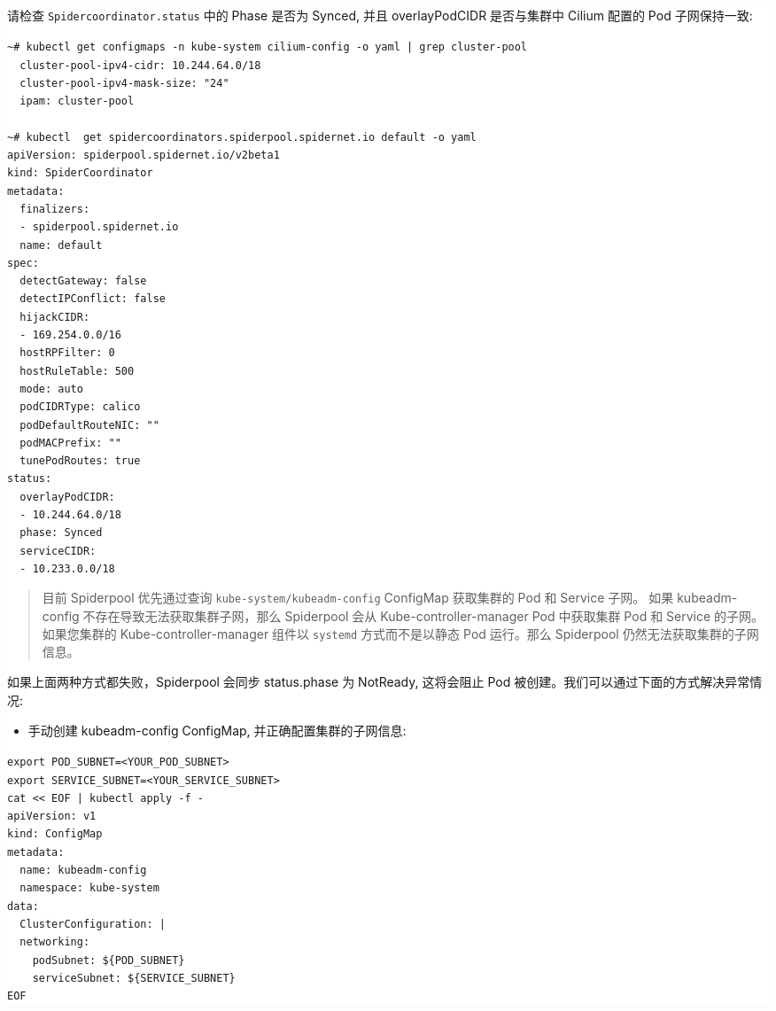 请检查 `Spidercoordinator.status` 中的 Phase 是否为 Synced, 并且 overlayPodCIDR 是否与集群中 Cilium 配置的 Pod 子网保持一致:

```shell
~# kubectl get configmaps -n kube-system cilium-config -o yaml | grep cluster-pool
  cluster-pool-ipv4-cidr: 10.244.64.0/18
  cluster-pool-ipv4-mask-size: "24"
  ipam: cluster-pool

~# kubectl  get spidercoordinators.spiderpool.spidernet.io default -o yaml
apiVersion: spiderpool.spidernet.io/v2beta1
kind: SpiderCoordinator
metadata:
  finalizers:
  - spiderpool.spidernet.io
  name: default
spec:
  detectGateway: false
  detectIPConflict: false
  hijackCIDR:
  - 169.254.0.0/16
  hostRPFilter: 0
  hostRuleTable: 500
  mode: auto
  podCIDRType: calico
  podDefaultRouteNIC: ""
  podMACPrefix: ""
  tunePodRoutes: true
status:
  overlayPodCIDR:
  - 10.244.64.0/18
  phase: Synced
  serviceCIDR:
  - 10.233.0.0/18
```

> 目前 Spiderpool 优先通过查询 `kube-system/kubeadm-config` ConfigMap 获取集群的 Pod 和 Service 子网。 如果 kubeadm-config 不存在导致无法获取集群子网，那么 Spiderpool 会从 Kube-controller-manager Pod 中获取集群 Pod 和 Service 的子网。 如果您集群的 Kube-controller-manager 组件以 `systemd` 方式而不是以静态 Pod 运行。那么 Spiderpool 仍然无法获取集群的子网信息。

如果上面两种方式都失败，Spiderpool 会同步 status.phase 为 NotReady, 这将会阻止 Pod 被创建。我们可以通过下面的方式解决异常情况:

- 手动创建 kubeadm-config ConfigMap, 并正确配置集群的子网信息:

```shell
export POD_SUBNET=<YOUR_POD_SUBNET>
export SERVICE_SUBNET=<YOUR_SERVICE_SUBNET>
cat << EOF | kubectl apply -f -
apiVersion: v1
kind: ConfigMap
metadata:
  name: kubeadm-config
  namespace: kube-system
data:
  ClusterConfiguration: |
  networking:
    podSubnet: ${POD_SUBNET}
    serviceSubnet: ${SERVICE_SUBNET}
EOF
```
